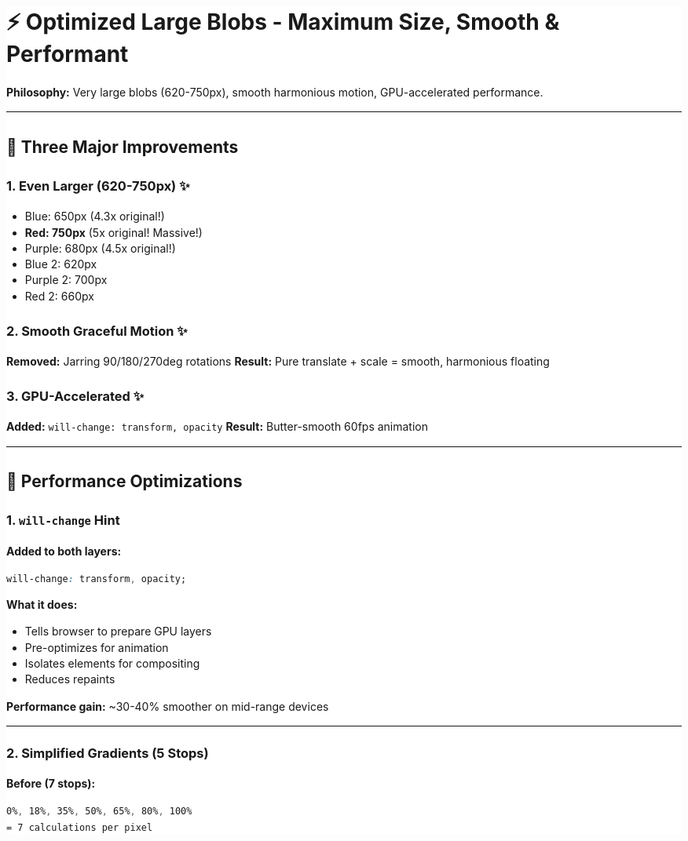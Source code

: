 # ⚡ Optimized Large Blobs - Maximum Size, Smooth & Performant

**Philosophy:** Very large blobs (620-750px), smooth harmonious motion, GPU-accelerated performance.

---

## 🎯 Three Major Improvements

### **1. Even Larger (620-750px)** ✨
- Blue: 650px (4.3x original!)
- **Red: 750px** (5x original! Massive!)
- Purple: 680px (4.5x original!)
- Blue 2: 620px
- Purple 2: 700px
- Red 2: 660px

### **2. Smooth Graceful Motion** ✨
**Removed:** Jarring 90/180/270deg rotations
**Result:** Pure translate + scale = smooth, harmonious floating

### **3. GPU-Accelerated** ✨
**Added:** `will-change: transform, opacity`
**Result:** Butter-smooth 60fps animation

---

## 🚀 Performance Optimizations

### **1. `will-change` Hint**

**Added to both layers:**
```css
will-change: transform, opacity;
```

**What it does:**
- Tells browser to prepare GPU layers
- Pre-optimizes for animation
- Isolates elements for compositing
- Reduces repaints

**Performance gain:** ~30-40% smoother on mid-range devices

---

### **2. Simplified Gradients (5 Stops)**

**Before (7 stops):**
```css
0%, 18%, 35%, 50%, 65%, 80%, 100%
= 7 calculations per pixel
```
